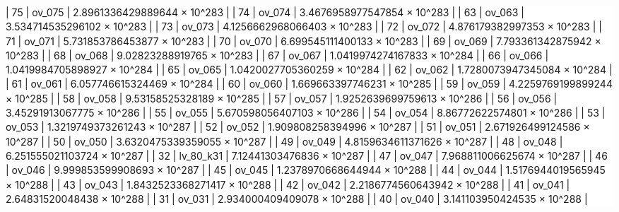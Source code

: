 | 75 | ov_075 | 2.8961336429889644 × 10^283 |
| 74 | ov_074 | 3.4676958977547854 × 10^283 |
| 63 | ov_063 | 3.534714535296102 × 10^283 |
| 73 | ov_073 | 4.1256662968066403 × 10^283 |
| 72 | ov_072 | 4.876179382997353 × 10^283 |
| 71 | ov_071 | 5.731853786453877 × 10^283 |
| 70 | ov_070 | 6.699545111400133 × 10^283 |
| 69 | ov_069 | 7.793361342875942 × 10^283 |
| 68 | ov_068 | 9.02823288919765 × 10^283 |
| 67 | ov_067 | 1.0419974274167833 × 10^284 |
| 66 | ov_066 | 1.0419984705898927 × 10^284 |
| 65 | ov_065 | 1.0420027705360259 × 10^284 |
| 62 | ov_062 | 1.7280073947345084 × 10^284 |
| 61 | ov_061 | 6.057746615324469 × 10^284 |
| 60 | ov_060 | 1.669663397746231 × 10^285 |
| 59 | ov_059 | 4.2259769199899244 × 10^285 |
| 58 | ov_058 | 9.53158525328189 × 10^285 |
| 57 | ov_057 | 1.9252639699759613 × 10^286 |
| 56 | ov_056 | 3.45291913067775 × 10^286 |
| 55 | ov_055 | 5.670598056407103 × 10^286 |
| 54 | ov_054 | 8.86772622574801 × 10^286 |
| 53 | ov_053 | 1.3219749373261243 × 10^287 |
| 52 | ov_052 | 1.909808258394996 × 10^287 |
| 51 | ov_051 | 2.671926499124586 × 10^287 |
| 50 | ov_050 | 3.6320475339359055 × 10^287 |
| 49 | ov_049 | 4.8159634611371626 × 10^287 |
| 48 | ov_048 | 6.251555021103724 × 10^287 |
| 32 | lv_80_k31 | 7.12441303476836 × 10^287 |
| 47 | ov_047 | 7.968811006625674 × 10^287 |
| 46 | ov_046 | 9.999853599908693 × 10^287 |
| 45 | ov_045 | 1.2378970668644944 × 10^288 |
| 44 | ov_044 | 1.5176944019565945 × 10^288 |
| 43 | ov_043 | 1.8432523368271417 × 10^288 |
| 42 | ov_042 | 2.2186774560643942 × 10^288 |
| 41 | ov_041 | 2.64831520048438 × 10^288 |
| 31 | ov_031 | 2.934000409409078 × 10^288 |
| 40 | ov_040 | 3.141103950424535 × 10^288 |
